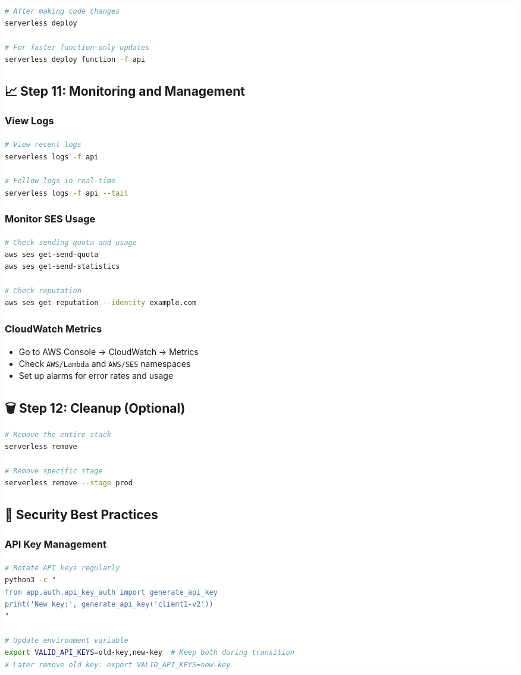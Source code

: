 ```bash
# After making code changes
serverless deploy

# For faster function-only updates
serverless deploy function -f api
```

## 📈 **Step 11: Monitoring and Management**

### View Logs
```bash
# View recent logs
serverless logs -f api

# Follow logs in real-time
serverless logs -f api --tail
```

### Monitor SES Usage
```bash
# Check sending quota and usage
aws ses get-send-quota
aws ses get-send-statistics

# Check reputation
aws ses get-reputation --identity example.com
```

### CloudWatch Metrics
- Go to AWS Console → CloudWatch → Metrics
- Check `AWS/Lambda` and `AWS/SES` namespaces
- Set up alarms for error rates and usage

## 🗑️ **Step 12: Cleanup (Optional)**

```bash
# Remove the entire stack
serverless remove

# Remove specific stage
serverless remove --stage prod
```

## 🔐 **Security Best Practices**

### API Key Management
```bash
# Rotate API keys regularly
python3 -c "
from app.auth.api_key_auth import generate_api_key
print('New key:', generate_api_key('client1-v2'))
"

# Update environment variable
export VALID_API_KEYS=old-key,new-key  # Keep both during transition
# Later remove old key: export VALID_API_KEYS=new-key
```
